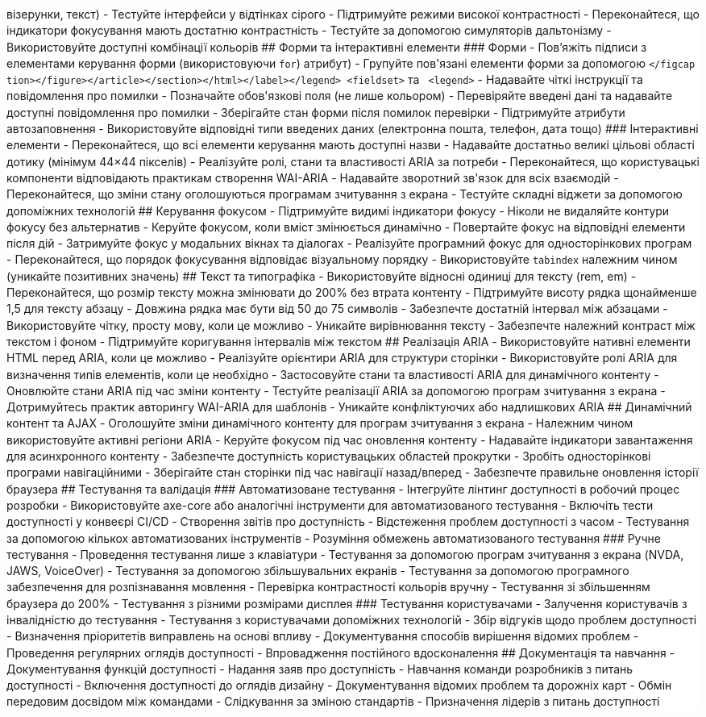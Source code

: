 візерунки, текст) - Тестуйте інтерфейси у відтінках сірого - Підтримуйте режими високої контрастності - Переконайтеся, що індикатори фокусування мають достатню контрастність - Тестуйте за допомогою симуляторів дальтонізму - Використовуйте доступні комбінації кольорів ## Форми та інтерактивні елементи ### Форми - Пов’яжіть підписи з елементами керування форми (використовуючи `for`) атрибут) - Групуйте пов&#39;язані елементи форми за допомогою `</figcaption></figure></article></section></html></label></legend> <fieldset>` та ` <legend>` - Надавайте чіткі інструкції та повідомлення про помилки - Позначайте обов&#39;язкові поля (не лише кольором) - Перевіряйте введені дані та надавайте доступні повідомлення про помилки - Зберігайте стан форми після помилок перевірки - Підтримуйте атрибути автозаповнення - Використовуйте відповідні типи введених даних (електронна пошта, телефон, дата тощо) ### Інтерактивні елементи - Переконайтеся, що всі елементи керування мають доступні назви - Надавайте достатньо великі цільові області дотику (мінімум 44×44 пікселів) - Реалізуйте ролі, стани та властивості ARIA за потреби - Переконайтеся, що користувацькі компоненти відповідають практикам створення WAI-ARIA - Надавайте зворотний зв&#39;язок для всіх взаємодій - Переконайтеся, що зміни стану оголошуються програмам зчитування з екрана - Тестуйте складні віджети за допомогою допоміжних технологій ## Керування фокусом - Підтримуйте видимі індикатори фокусу - Ніколи не видаляйте контури фокусу без альтернатив - Керуйте фокусом, коли вміст змінюється динамічно - Повертайте фокус на відповідні елементи після дій - Затримуйте фокус у модальних вікнах та діалогах - Реалізуйте програмний фокус для односторінкових програм - Переконайтеся, що порядок фокусування відповідає візуальному порядку - Використовуйте `tabindex` належним чином (уникайте позитивних значень) ## Текст та типографіка - Використовуйте відносні одиниці для тексту (rem, em) - Переконайтеся, що розмір тексту можна змінювати до 200% без втрата контенту - Підтримуйте висоту рядка щонайменше 1,5 для тексту абзацу - Довжина рядка має бути від 50 до 75 символів - Забезпечте достатній інтервал між абзацами - Використовуйте чітку, просту мову, коли це можливо - Уникайте вирівнювання тексту - Забезпечте належний контраст між текстом і фоном - Підтримуйте коригування інтервалів між текстом ## Реалізація ARIA - Використовуйте нативні елементи HTML перед ARIA, коли це можливо - Реалізуйте орієнтири ARIA для структури сторінки - Використовуйте ролі ARIA для визначення типів елементів, коли це необхідно - Застосовуйте стани та властивості ARIA для динамічного контенту - Оновлюйте стани ARIA під час зміни контенту - Тестуйте реалізації ARIA за допомогою програм зчитування з екрана - Дотримуйтесь практик авторингу WAI-ARIA для шаблонів - Уникайте конфліктуючих або надлишкових ARIA ## Динамічний контент та AJAX - Оголошуйте зміни динамічного контенту для програм зчитування з екрана - Належним чином використовуйте активні регіони ARIA - Керуйте фокусом під час оновлення контенту - Надавайте індикатори завантаження для асинхронного контенту - Забезпечте доступність користувацьких областей прокрутки - Зробіть односторінкові програми навігаційними - Зберігайте стан сторінки під час навігації назад/вперед - Забезпечте правильне оновлення історії браузера ## Тестування та валідація ### Автоматизоване тестування - Інтегруйте лінтинг доступності в робочий процес розробки - Використовуйте axe-core або аналогічні інструменти для автоматизованого тестування - Включіть тести доступності у конвеєрі CI/CD - Створення звітів про доступність - Відстеження проблем
доступності з часом - Тестування за допомогою кількох автоматизованих інструментів - Розуміння обмежень автоматизованого тестування ### Ручне тестування - Проведення тестування лише з клавіатури - Тестування за допомогою програм зчитування з екрана (NVDA, JAWS, VoiceOver) - Тестування за допомогою збільшувальних екранів - Тестування за допомогою програмного забезпечення для розпізнавання мовлення - Перевірка контрастності кольорів вручну - Тестування зі збільшенням браузера до 200% - Тестування з різними розмірами дисплея ### Тестування користувачами - Залучення користувачів з інвалідністю до тестування - Тестування з користувачами допоміжних технологій - Збір відгуків щодо проблем доступності - Визначення пріоритетів виправлень на основі впливу - Документування способів вирішення відомих проблем - Проведення регулярних оглядів доступності - Впровадження постійного вдосконалення ## Документація та навчання - Документування функцій доступності - Надання заяв про доступність - Навчання команди розробників з питань доступності - Включення доступності до оглядів дизайну - Документування відомих проблем та дорожніх карт - Обмін передовим досвідом між командами - Слідкування за зміною стандартів - Призначення лідерів з питань доступності</legend></fieldset></fieldset></h1></button> 